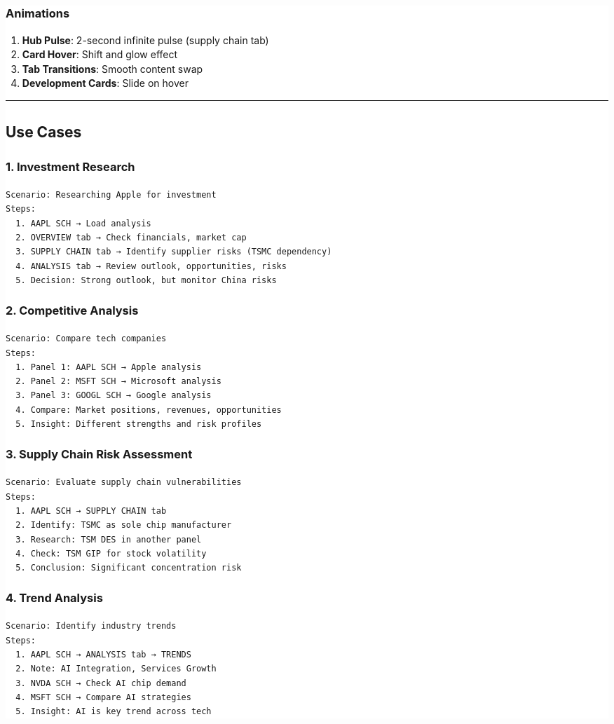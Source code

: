 ### Animations
1. **Hub Pulse**: 2-second infinite pulse (supply chain tab)
2. **Card Hover**: Shift and glow effect
3. **Tab Transitions**: Smooth content swap
4. **Development Cards**: Slide on hover

---

## Use Cases

### 1. Investment Research
```
Scenario: Researching Apple for investment
Steps:
  1. AAPL SCH → Load analysis
  2. OVERVIEW tab → Check financials, market cap
  3. SUPPLY CHAIN tab → Identify supplier risks (TSMC dependency)
  4. ANALYSIS tab → Review outlook, opportunities, risks
  5. Decision: Strong outlook, but monitor China risks
```

### 2. Competitive Analysis
```
Scenario: Compare tech companies
Steps:
  1. Panel 1: AAPL SCH → Apple analysis
  2. Panel 2: MSFT SCH → Microsoft analysis
  3. Panel 3: GOOGL SCH → Google analysis
  4. Compare: Market positions, revenues, opportunities
  5. Insight: Different strengths and risk profiles
```

### 3. Supply Chain Risk Assessment
```
Scenario: Evaluate supply chain vulnerabilities
Steps:
  1. AAPL SCH → SUPPLY CHAIN tab
  2. Identify: TSMC as sole chip manufacturer
  3. Research: TSM DES in another panel
  4. Check: TSM GIP for stock volatility
  5. Conclusion: Significant concentration risk
```

### 4. Trend Analysis
```
Scenario: Identify industry trends
Steps:
  1. AAPL SCH → ANALYSIS tab → TRENDS
  2. Note: AI Integration, Services Growth
  3. NVDA SCH → Check AI chip demand
  4. MSFT SCH → Compare AI strategies
  5. Insight: AI is key trend across tech
```
